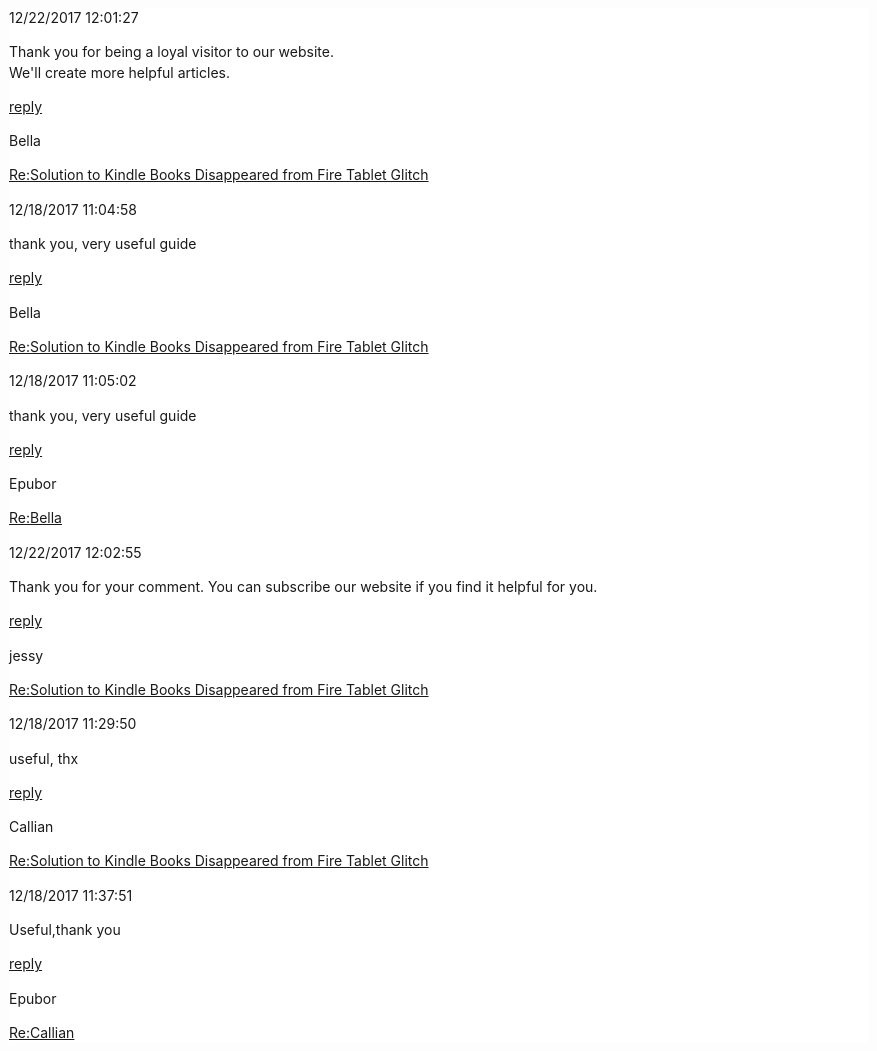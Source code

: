 12/22/2017 12:01:27

Thank you for being a loyal visitor to our website.  
 We'll create more helpful articles.

[reply](https://tools.techidaily.com/epubor/products/) 

Bella

[Re:Solution to Kindle Books Disappeared from Fire Tablet Glitch](https://tools.techidaily.com/epubor/products/)

12/18/2017 11:04:58

thank you, very useful guide

[reply](https://tools.techidaily.com/epubor/products/) 

Bella

[Re:Solution to Kindle Books Disappeared from Fire Tablet Glitch](https://tools.techidaily.com/epubor/products/)

12/18/2017 11:05:02

thank you, very useful guide

[reply](https://tools.techidaily.com/epubor/products/) 

Epubor

[Re:Bella](https://tools.techidaily.com/epubor/products/)

12/22/2017 12:02:55

Thank you for your comment. You can subscribe our website if you find it helpful for you.

[reply](https://tools.techidaily.com/epubor/products/) 

jessy

[Re:Solution to Kindle Books Disappeared from Fire Tablet Glitch](https://tools.techidaily.com/epubor/products/)

12/18/2017 11:29:50

useful, thx

[reply](https://tools.techidaily.com/epubor/products/) 

Callian

[Re:Solution to Kindle Books Disappeared from Fire Tablet Glitch](https://tools.techidaily.com/epubor/products/)

12/18/2017 11:37:51

Useful,thank you

[reply](https://tools.techidaily.com/epubor/products/) 

Epubor

[Re:Callian](https://tools.techidaily.com/epubor/products/)
